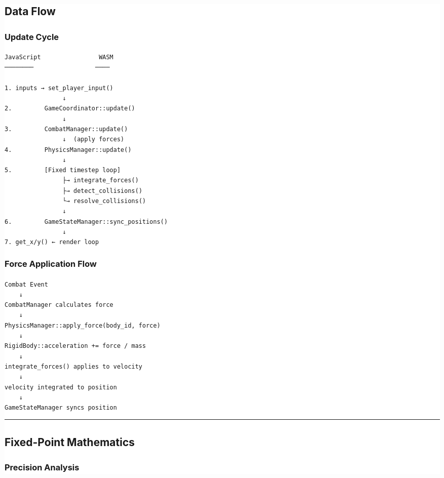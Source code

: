 
## Data Flow

### Update Cycle

```
JavaScript                WASM
────────                 ────

1. inputs → set_player_input()
                ↓
2.         GameCoordinator::update()
                ↓
3.         CombatManager::update()
                ↓  (apply forces)
4.         PhysicsManager::update()
                ↓
5.         [Fixed timestep loop]
                ├→ integrate_forces()
                ├→ detect_collisions()
                └→ resolve_collisions()
                ↓
6.         GameStateManager::sync_positions()
                ↓
7. get_x/y() ← render loop
```

### Force Application Flow

```
Combat Event
    ↓
CombatManager calculates force
    ↓
PhysicsManager::apply_force(body_id, force)
    ↓
RigidBody::acceleration += force / mass
    ↓
integrate_forces() applies to velocity
    ↓
velocity integrated to position
    ↓
GameStateManager syncs position
```

---

## Fixed-Point Mathematics

### Precision Analysis
